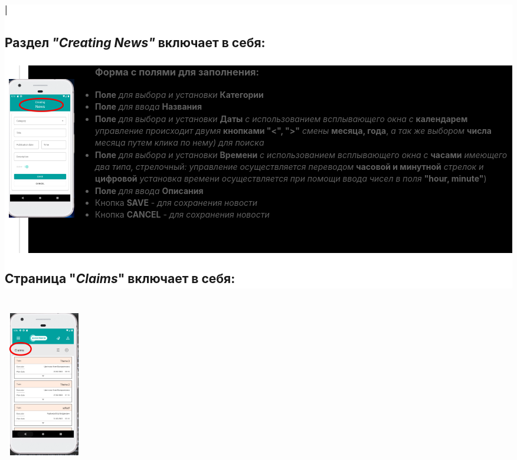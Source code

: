 |

## Раздел **_"Creating News"_** включает в себя:

<img src="Pictures/создание новости.png" align="left" style="margin: 28px 35px 20px 7px">

> <div style="background-color: black">
>
> ### Форма с полями для заполнения:
> * **Поле** _для выбора и установки_ **Категории**
> * **Поле** _для ввода_ **Названия**
> * **Поле** _для выбора и установки_ **Даты** _с использованием всплывающего окна с_ **календарем** _управление происходит двумя_ **кнопками "<", ">"** _смены_ **месяца, года**, _а так же выбором_ **числа** _месяца путем клика по нему) для поиска_
> * **Поле** _для выбора и установки_ **Времени** _с использованием всплывающего окна с_ **часами** _имеющего два типа, стрелочный: управление осуществляется переводом_ **часовой и минутной** _стрелок и_ **цифровой** _установка времени осуществляется при помощи ввода чисел в поля_ **"hour, minute"**)
> * **Поле** _для ввода_ **Описания**
> * Кнопкa **SAVE** - _для сохранения новости_
> * Кнопкa **CANCEL** - _для сохранения новости_
> <br>
> <br>

## Страница "**_Claims_**" включает в себя: 

<img src="Pictures/claims2.png" align="left" style="margin: 25px 35px 20px 7px">
